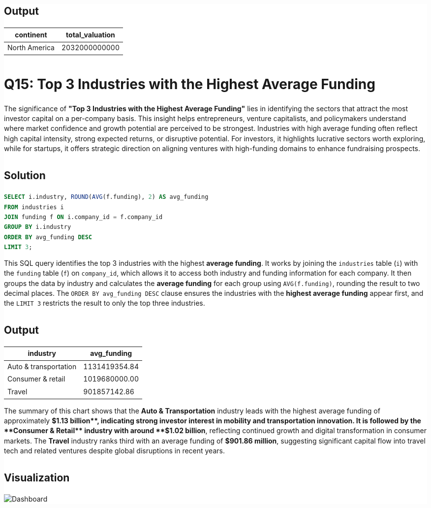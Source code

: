 ## Output
|continent    |total_valuation|
|-------------|---------------|
|North America|2032000000000  |

# Q15: Top 3 Industries with the Highest Average Funding

The significance of **"Top 3 Industries with the Highest Average Funding"** lies in identifying the sectors that attract the most investor capital on a per-company basis. This insight helps entrepreneurs, venture capitalists, and policymakers understand where market confidence and growth potential are perceived to be strongest. Industries with high average funding often reflect high capital intensity, strong expected returns, or disruptive potential. For investors, it highlights lucrative sectors worth exploring, while for startups, it offers strategic direction on aligning ventures with high-funding domains to enhance fundraising prospects.

## Solution
```SQL
SELECT i.industry, ROUND(AVG(f.funding), 2) AS avg_funding
FROM industries i
JOIN funding f ON i.company_id = f.company_id
GROUP BY i.industry
ORDER BY avg_funding DESC
LIMIT 3;
```
This SQL query identifies the top 3 industries with the highest **average funding**. It works by joining the `industries` table (`i`) with the `funding` table (`f`) on `company_id`, which allows it to access both industry and funding information for each company. It then groups the data by industry and calculates the **average funding** for each group using `AVG(f.funding)`, rounding the result to two decimal places. The `ORDER BY avg_funding DESC` clause ensures the industries with the **highest average funding** appear first, and the `LIMIT 3` restricts the result to only the top three industries.

## Output
|industry             |avg_funding  |
|---------------------|-------------|
|Auto & transportation|1131419354.84|
|Consumer & retail    |1019680000.00|
|Travel               |901857142.86 |

The summary of this chart shows that the **Auto & Transportation** industry leads with the highest average funding of approximately **$1.13 billion**, indicating strong investor interest in mobility and transportation innovation. It is followed by the **Consumer & Retail** industry with around **$1.02 billion**, reflecting continued growth and digital transformation in consumer markets. The **Travel** industry ranks third with an average funding of **$901.86 million**, suggesting significant capital flow into travel tech and related ventures despite global disruptions in recent years.

## Visualization
![Dashboard](https://github.com/ShaikhBorhanUddin/Unicorn_Company_Analysis/blob/main/Images/Sheet%2015.png?raw=true)
